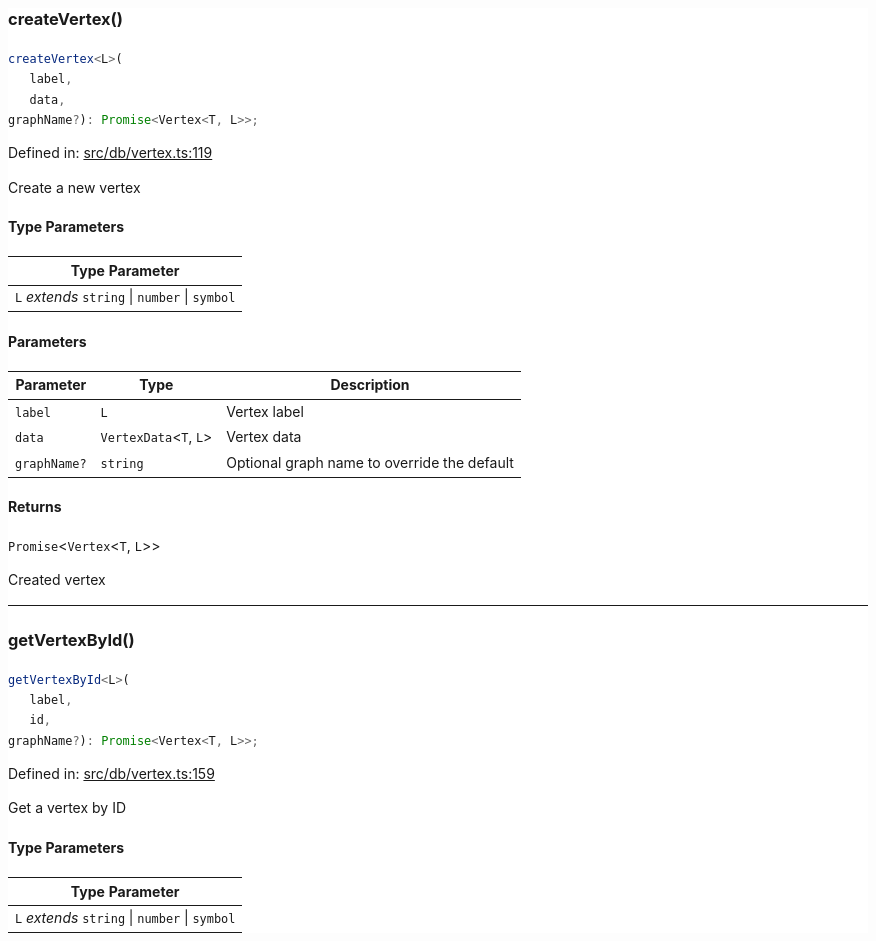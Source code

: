 ### createVertex()

```ts
createVertex<L>(
   label, 
   data, 
graphName?): Promise<Vertex<T, L>>;
```

Defined in: [src/db/vertex.ts:119](https://github.com/standardbeagle/ageSchemaClient/blob/main/src/db/vertex.ts#L119)

Create a new vertex

#### Type Parameters

| Type Parameter |
| ------ |
| `L` *extends* `string` \| `number` \| `symbol` |

#### Parameters

| Parameter | Type | Description |
| ------ | ------ | ------ |
| `label` | `L` | Vertex label |
| `data` | `VertexData`\<`T`, `L`\> | Vertex data |
| `graphName?` | `string` | Optional graph name to override the default |

#### Returns

`Promise`\<`Vertex`\<`T`, `L`\>\>

Created vertex

***

### getVertexById()

```ts
getVertexById<L>(
   label, 
   id, 
graphName?): Promise<Vertex<T, L>>;
```

Defined in: [src/db/vertex.ts:159](https://github.com/standardbeagle/ageSchemaClient/blob/main/src/db/vertex.ts#L159)

Get a vertex by ID

#### Type Parameters

| Type Parameter |
| ------ |
| `L` *extends* `string` \| `number` \| `symbol` |
